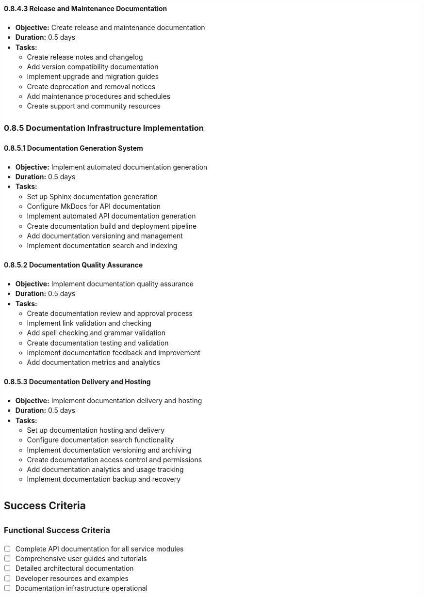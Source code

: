 #### 0.8.4.3 Release and Maintenance Documentation
- **Objective:** Create release and maintenance documentation
- **Duration:** 0.5 days
- **Tasks:**
  - Create release notes and changelog
  - Add version compatibility documentation
  - Implement upgrade and migration guides
  - Create deprecation and removal notices
  - Add maintenance procedures and schedules
  - Create support and community resources

### 0.8.5 Documentation Infrastructure Implementation

#### 0.8.5.1 Documentation Generation System
- **Objective:** Implement automated documentation generation
- **Duration:** 0.5 days
- **Tasks:**
  - Set up Sphinx documentation generation
  - Configure MkDocs for API documentation
  - Implement automated API documentation generation
  - Create documentation build and deployment pipeline
  - Add documentation versioning and management
  - Implement documentation search and indexing

#### 0.8.5.2 Documentation Quality Assurance
- **Objective:** Implement documentation quality assurance
- **Duration:** 0.5 days
- **Tasks:**
  - Create documentation review and approval process
  - Implement link validation and checking
  - Add spell checking and grammar validation
  - Create documentation testing and validation
  - Implement documentation feedback and improvement
  - Add documentation metrics and analytics

#### 0.8.5.3 Documentation Delivery and Hosting
- **Objective:** Implement documentation delivery and hosting
- **Duration:** 0.5 days
- **Tasks:**
  - Set up documentation hosting and delivery
  - Configure documentation search functionality
  - Implement documentation versioning and archiving
  - Create documentation access control and permissions
  - Add documentation analytics and usage tracking
  - Implement documentation backup and recovery

## Success Criteria

### Functional Success Criteria
- [ ] Complete API documentation for all service modules
- [ ] Comprehensive user guides and tutorials
- [ ] Detailed architectural documentation
- [ ] Developer resources and examples
- [ ] Documentation infrastructure operational
